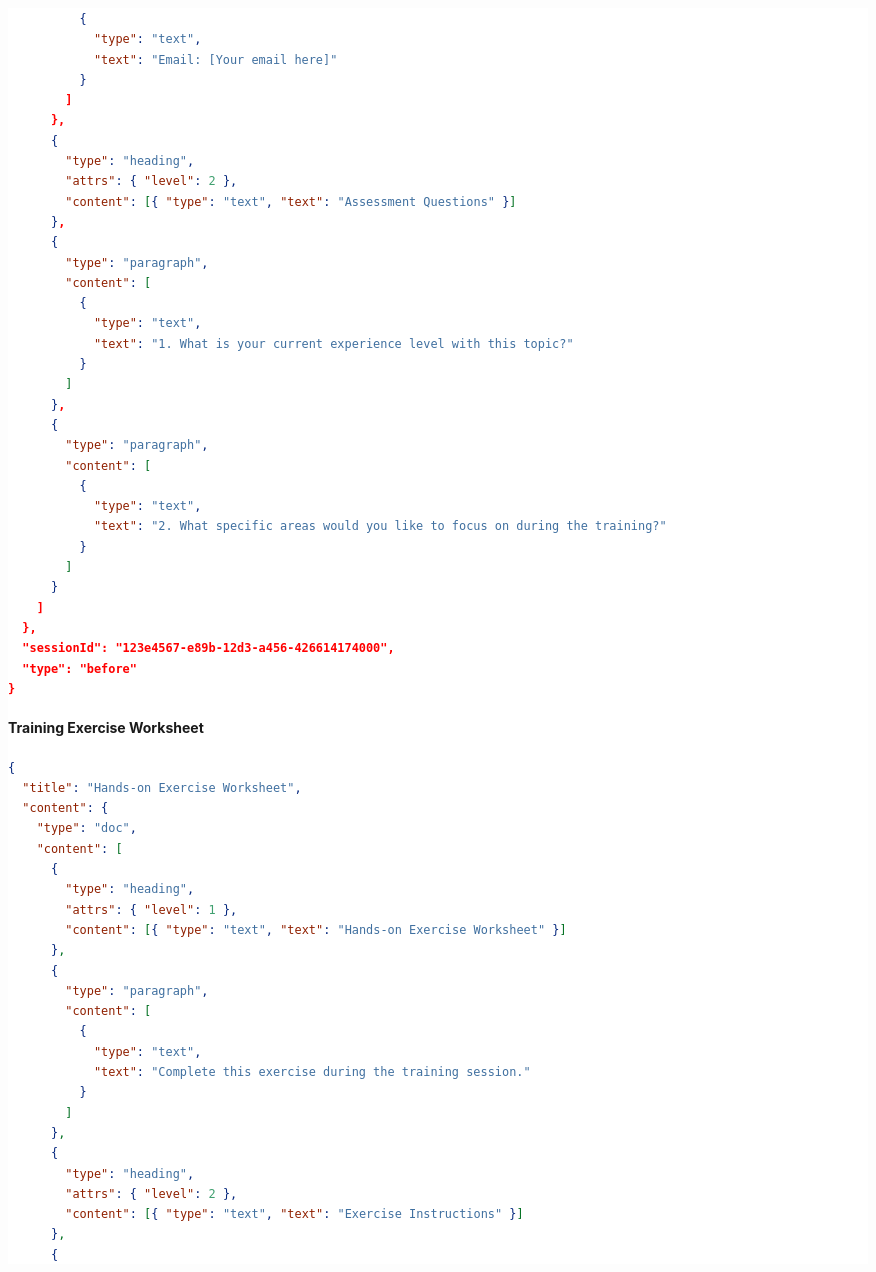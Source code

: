 ```json
          {
            "type": "text",
            "text": "Email: [Your email here]"
          }
        ]
      },
      {
        "type": "heading",
        "attrs": { "level": 2 },
        "content": [{ "type": "text", "text": "Assessment Questions" }]
      },
      {
        "type": "paragraph",
        "content": [
          {
            "type": "text",
            "text": "1. What is your current experience level with this topic?"
          }
        ]
      },
      {
        "type": "paragraph",
        "content": [
          {
            "type": "text",
            "text": "2. What specific areas would you like to focus on during the training?"
          }
        ]
      }
    ]
  },
  "sessionId": "123e4567-e89b-12d3-a456-426614174000",
  "type": "before"
}
```

#### Training Exercise Worksheet

```json
{
  "title": "Hands-on Exercise Worksheet",
  "content": {
    "type": "doc",
    "content": [
      {
        "type": "heading",
        "attrs": { "level": 1 },
        "content": [{ "type": "text", "text": "Hands-on Exercise Worksheet" }]
      },
      {
        "type": "paragraph",
        "content": [
          {
            "type": "text",
            "text": "Complete this exercise during the training session."
          }
        ]
      },
      {
        "type": "heading",
        "attrs": { "level": 2 },
        "content": [{ "type": "text", "text": "Exercise Instructions" }]
      },
      {
```